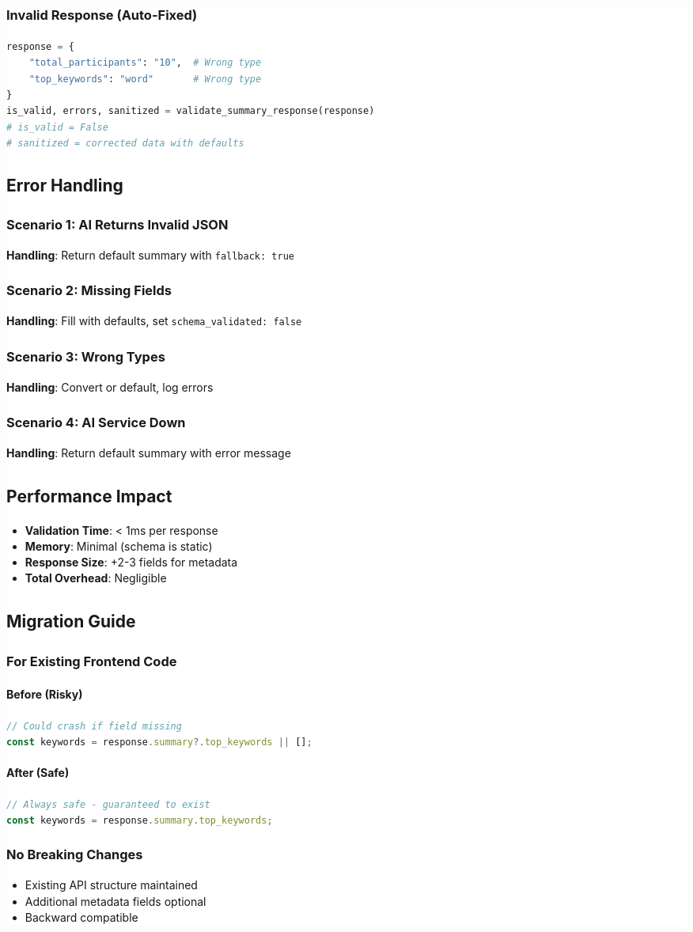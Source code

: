 ### Invalid Response (Auto-Fixed)
```python
response = {
    "total_participants": "10",  # Wrong type
    "top_keywords": "word"       # Wrong type
}
is_valid, errors, sanitized = validate_summary_response(response)
# is_valid = False
# sanitized = corrected data with defaults
```

## Error Handling

### Scenario 1: AI Returns Invalid JSON
**Handling**: Return default summary with `fallback: true`

### Scenario 2: Missing Fields
**Handling**: Fill with defaults, set `schema_validated: false`

### Scenario 3: Wrong Types
**Handling**: Convert or default, log errors

### Scenario 4: AI Service Down
**Handling**: Return default summary with error message

## Performance Impact

- **Validation Time**: < 1ms per response
- **Memory**: Minimal (schema is static)
- **Response Size**: +2-3 fields for metadata
- **Total Overhead**: Negligible

## Migration Guide

### For Existing Frontend Code

#### Before (Risky)
```javascript
// Could crash if field missing
const keywords = response.summary?.top_keywords || [];
```

#### After (Safe)
```javascript
// Always safe - guaranteed to exist
const keywords = response.summary.top_keywords;
```

### No Breaking Changes
- Existing API structure maintained
- Additional metadata fields optional
- Backward compatible
